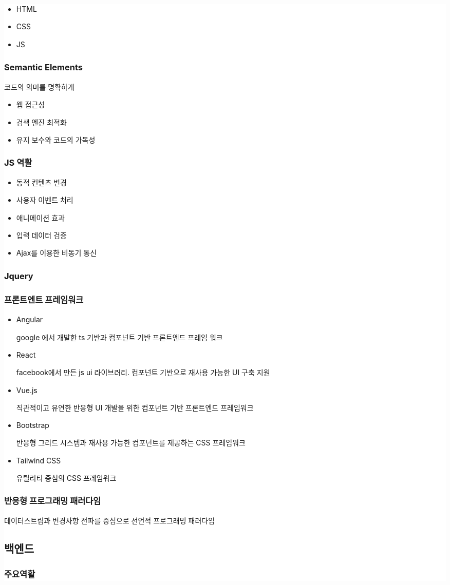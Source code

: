 - HTML

- CSS

- JS

### Semantic Elements

코드의 의미를 명확하게

- 웹 접근성

- 검색 엔진 최적화

- 유지 보수와 코드의 가독성

### JS 역활

- 동적 컨텐츠 변경

- 사용자 이벤트 처리

- 애니메이션 효과

- 입력 데이터 검증

- Ajax를 이용한 비동기 통신

### Jquery

### 프론트엔트 프레임워크

- Angular

  google 에서 개발한 ts 기반과 컴포넌트 기반 프론트엔드 프레임 워크

- React

  facebook에서 만든 js ui 라이브러리. 컴포넌트 기반으로 재사용 가능한 UI 구축 지원

- Vue.js

  직관적이고 유연한 반응형 UI 개발을 위한 컴포넌트 기반 프론트엔드 프레임워크

- Bootstrap

  반응형 그리드 시스템과 재사용 가능한 컴포넌트를 제공하는 CSS 프레임워크

- Tailwind CSS

  유틸리티 중심의 CSS 프레임워크

### 반응형 프로그래밍 패러다임

데이터스트림과 변경사항 전파를 중심으로 선언적 프로그래밍 패러다임

## 백엔드

### 주요역활

